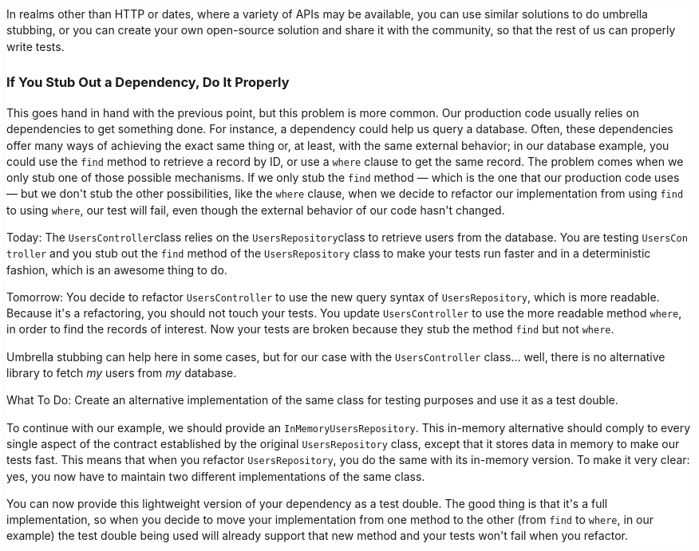 In realms other than HTTP or dates, where a variety of APIs may be
available, you can use similar solutions to do
umbrella stubbing, or you can create your own open-source solution and
share it with the community, so that the rest of us can properly write tests.


### If You Stub Out a Dependency, Do It Properly

This goes hand in hand with the previous point, but this problem is more
common. Our production code usually relies on dependencies to get something done. For instance, a dependency could help
us query a database. Often, these dependencies offer many ways of achieving
the exact same thing or, at least, with the same external behavior; in our
database example, you could use the `find` method to retrieve a record by ID,
or use a `where` clause to get the same record. The problem comes when we
only stub one of those possible mechanisms. If we only stub the `find`
method — which is the one that our production code uses — but we don't stub
the other possibilities, like the `where` clause, when we decide to
refactor our implementation from using `find` to using `where`, our test will
fail, even though the external behavior of our code hasn't changed.

Today:
The `UsersController`class relies on the `UsersRepository`class to
retrieve users from the database.
You are testing `UsersController` and you stub out the `find` method of the
`UsersRepository` class to make your tests run faster and in a deterministic
fashion, which is an awesome thing to do.

Tomorrow:
You decide to refactor `UsersController` to use the new query syntax of
`UsersRepository`, which is more readable.
Because it's a refactoring, you should not touch your tests.
You update `UsersController` to use the more readable method `where`, in order to find the
records of interest.
Now your tests are broken because they stub the method `find` but not
`where`.

Umbrella stubbing can help here in some cases, but for our case
with the `UsersController` class... well, there is no alternative library to
fetch _my_ users from _my_ database.

What To Do: 
Create an alternative implementation of the same
class for testing purposes and use it as a test double.

To continue with our example, we should provide an `InMemoryUsersRepository`.
This in-memory alternative should comply to every single aspect of the
contract established by the original `UsersRepository` class, except that
it stores data in memory to make our tests fast. This means that when
you refactor `UsersRepository`, you do the same with its in-memory version.
To make it very clear: yes, you now have to maintain two different
implementations of the same class.

You can now provide this lightweight version of your dependency as a test
double. The good thing is that it's a full implementation, so when you decide
to move your implementation from one method to the other (from `find`
to `where`, in our example) the test double being used will already
support that new method and your tests won't fail when you refactor.
